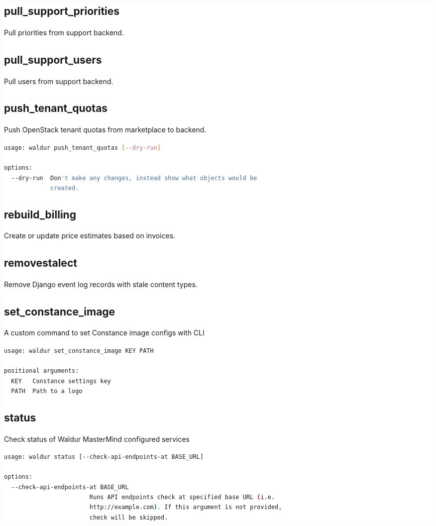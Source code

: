 ## pull_support_priorities

Pull priorities from support backend.

## pull_support_users

Pull users from support backend.

## push_tenant_quotas

Push OpenStack tenant quotas from marketplace to backend.

```bash
usage: waldur push_tenant_quotas [--dry-run]

options:
  --dry-run  Don't make any changes, instead show what objects would be
             created.
```

## rebuild_billing

Create or update price estimates based on invoices.

## removestalect

Remove Django event log records with stale content types.

## set_constance_image

A custom command to set Constance image configs with CLI

```bash
usage: waldur set_constance_image KEY PATH

positional arguments:
  KEY   Constance settings key
  PATH  Path to a logo
```

## status

Check status of Waldur MasterMind configured services

```bash
usage: waldur status [--check-api-endpoints-at BASE_URL]

options:
  --check-api-endpoints-at BASE_URL
                        Runs API endpoints check at specified base URL (i.e.
                        http://example.com). If this argument is not provided,
                        check will be skipped.
```
